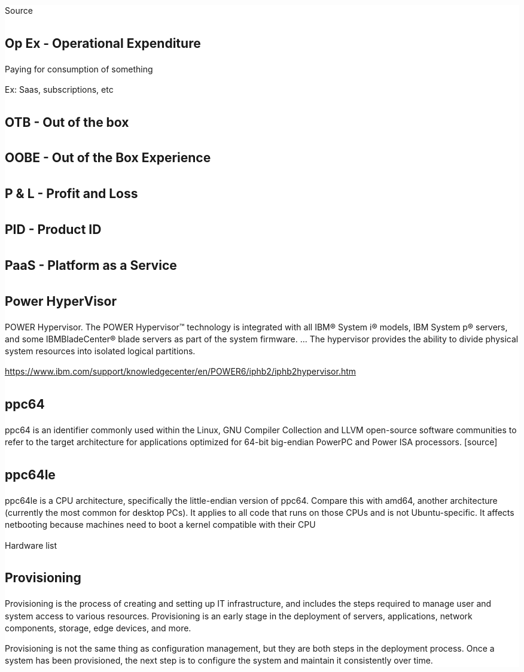 Source

## Op Ex - Operational Expenditure

Paying for consumption of something

Ex: Saas, subscriptions, etc

## OTB - Out of the box

## OOBE - Out of the Box Experience

## P & L - Profit and Loss

## PID - Product ID

## PaaS - Platform as a Service

## Power HyperVisor

POWER Hypervisor. The POWER Hypervisor™ technology is integrated with all IBM® System i® models, IBM System p® servers, and some IBMBladeCenter® blade servers as part of the system firmware. ... The hypervisor provides the ability to divide physical system resources into isolated logical partitions.

https://www.ibm.com/support/knowledgecenter/en/POWER6/iphb2/iphb2hypervisor.htm

## ppc64

ppc64 is an identifier commonly used within the Linux, GNU Compiler Collection and LLVM open-source software communities to refer to the target architecture for applications optimized for 64-bit big-endian PowerPC and Power ISA processors. [source]

## ppc64le

ppc64le is a CPU architecture, specifically the little-endian version of ppc64. Compare this with amd64, another architecture (currently the most common for desktop PCs). It applies to all code that runs on those CPUs and is not Ubuntu-specific. It affects netbooting because machines need to boot a kernel compatible with their CPU

Hardware list

## Provisioning

Provisioning is the process of creating and setting up IT infrastructure, and includes the steps required to manage user and system access to various resources. Provisioning is an early stage in the deployment of servers, applications, network components, storage, edge devices, and more. 

Provisioning is not the same thing as configuration management, but they are both steps in the deployment process. Once a system has been provisioned, the next step is to configure the system and maintain it consistently over time.
